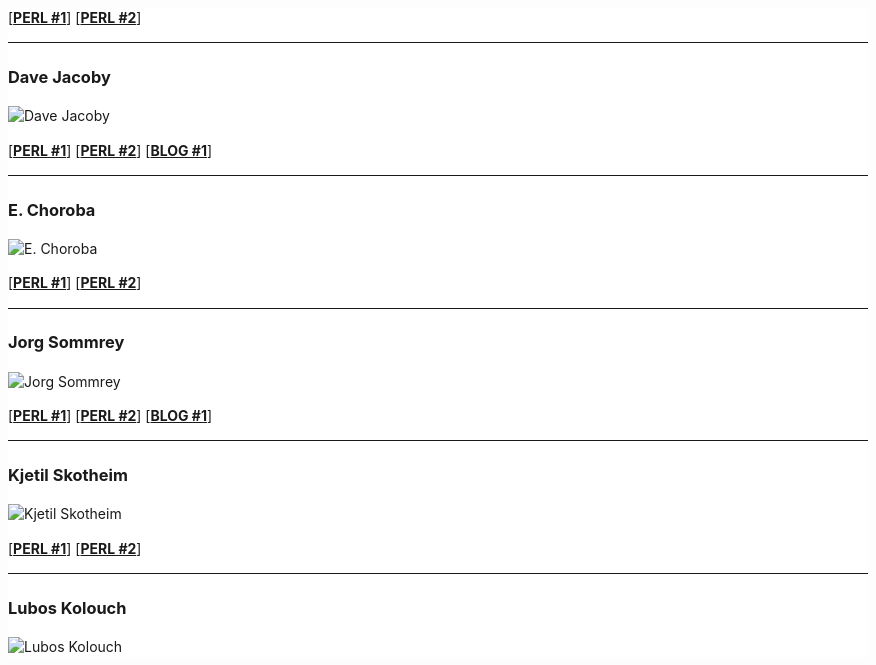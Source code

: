 [[**PERL #1**](https://github.com/manwar/perlweeklychallenge-club/blob/master/challenge-292/bob-lied/perl/ch-1.pl)]
[[**PERL #2**](https://github.com/manwar/perlweeklychallenge-club/blob/master/challenge-292/bob-lied/perl/ch-2.pl)]

***

### Dave Jacoby
![Dave Jacoby](/images/team/dave_jacoby.jpg)

[[**PERL #1**](https://github.com/manwar/perlweeklychallenge-club/blob/master/challenge-292/dave-jacoby/perl/ch-1.pl)]
[[**PERL #2**](https://github.com/manwar/perlweeklychallenge-club/blob/master/challenge-292/dave-jacoby/perl/ch-2.pl)]
[[**BLOG #1**](https://jacoby-lpwk.onrender.com/2024/10/21/comes-a-time-weekly-challenge-292.html)]

***

### E. Choroba
![E. Choroba](/images/team/e-choroba.jpg)

[[**PERL #1**](https://github.com/manwar/perlweeklychallenge-club/blob/master/challenge-292/e-choroba/perl/ch-1.pl)]
[[**PERL #2**](https://github.com/manwar/perlweeklychallenge-club/blob/master/challenge-292/e-choroba/perl/ch-2.pl)]

***

### Jorg Sommrey
![Jorg Sommrey](/images/team/jorg-sommrey.jpg)

[[**PERL #1**](https://github.com/manwar/perlweeklychallenge-club/blob/master/challenge-292/jo-37/perl/ch-1.pl)]
[[**PERL #2**](https://github.com/manwar/perlweeklychallenge-club/blob/master/challenge-292/jo-37/perl/ch-2.pl)]
[[**BLOG #1**](https://github.sommrey.de/the-bears-den/2024/11/08/ch-292.html)]

***

### Kjetil Skotheim
![Kjetil Skotheim](/images/team/user.jpg)

[[**PERL #1**](https://github.com/manwar/perlweeklychallenge-club/blob/master/challenge-292/kjetillll/perl/ch-1.pl)]
[[**PERL #2**](https://github.com/manwar/perlweeklychallenge-club/blob/master/challenge-292/kjetillll/perl/ch-2.pl)]

***

### Lubos Kolouch
![Lubos Kolouch](/images/team/lubos_kolouch.jpg)
